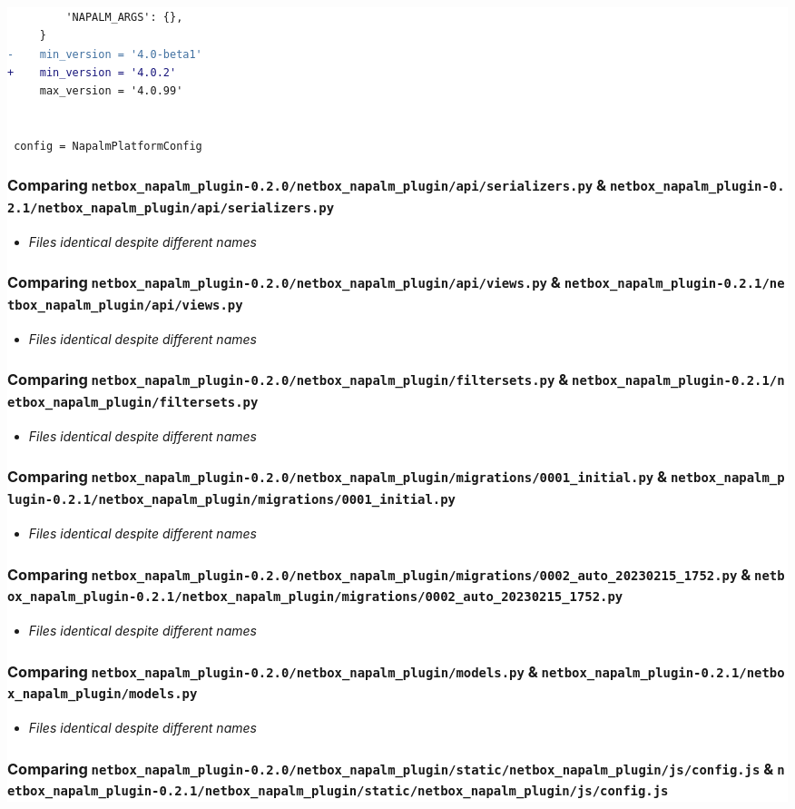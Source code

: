 ```diff
         'NAPALM_ARGS': {},
     }
-    min_version = '4.0-beta1'
+    min_version = '4.0.2'
     max_version = '4.0.99'
 
 
 config = NapalmPlatformConfig
```

### Comparing `netbox_napalm_plugin-0.2.0/netbox_napalm_plugin/api/serializers.py` & `netbox_napalm_plugin-0.2.1/netbox_napalm_plugin/api/serializers.py`

 * *Files identical despite different names*

### Comparing `netbox_napalm_plugin-0.2.0/netbox_napalm_plugin/api/views.py` & `netbox_napalm_plugin-0.2.1/netbox_napalm_plugin/api/views.py`

 * *Files identical despite different names*

### Comparing `netbox_napalm_plugin-0.2.0/netbox_napalm_plugin/filtersets.py` & `netbox_napalm_plugin-0.2.1/netbox_napalm_plugin/filtersets.py`

 * *Files identical despite different names*

### Comparing `netbox_napalm_plugin-0.2.0/netbox_napalm_plugin/migrations/0001_initial.py` & `netbox_napalm_plugin-0.2.1/netbox_napalm_plugin/migrations/0001_initial.py`

 * *Files identical despite different names*

### Comparing `netbox_napalm_plugin-0.2.0/netbox_napalm_plugin/migrations/0002_auto_20230215_1752.py` & `netbox_napalm_plugin-0.2.1/netbox_napalm_plugin/migrations/0002_auto_20230215_1752.py`

 * *Files identical despite different names*

### Comparing `netbox_napalm_plugin-0.2.0/netbox_napalm_plugin/models.py` & `netbox_napalm_plugin-0.2.1/netbox_napalm_plugin/models.py`

 * *Files identical despite different names*

### Comparing `netbox_napalm_plugin-0.2.0/netbox_napalm_plugin/static/netbox_napalm_plugin/js/config.js` & `netbox_napalm_plugin-0.2.1/netbox_napalm_plugin/static/netbox_napalm_plugin/js/config.js`
